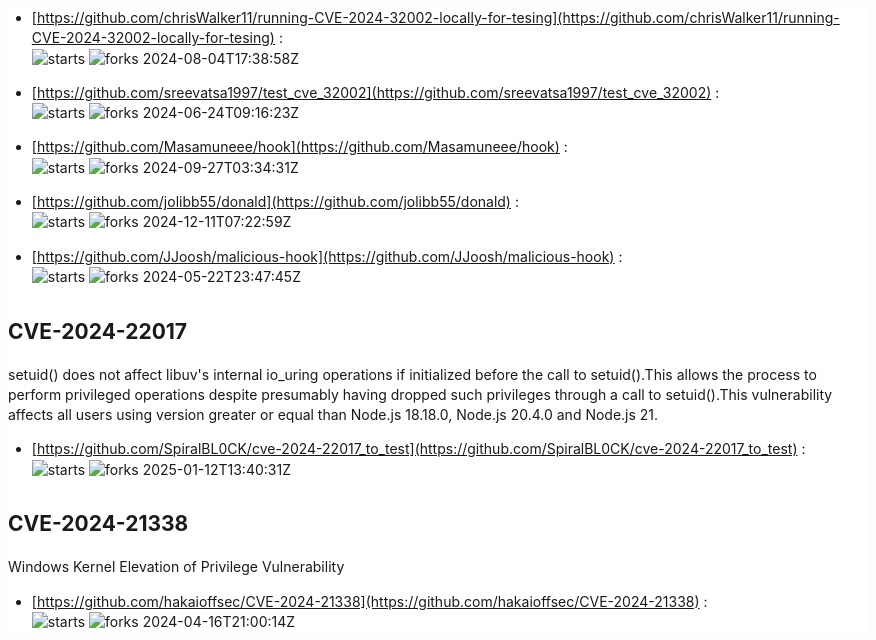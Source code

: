 - [https://github.com/chrisWalker11/running-CVE-2024-32002-locally-for-tesing](https://github.com/chrisWalker11/running-CVE-2024-32002-locally-for-tesing) :  
![starts](https://img.shields.io/github/stars/chrisWalker11/running-CVE-2024-32002-locally-for-tesing.svg) 
![forks](https://img.shields.io/github/forks/chrisWalker11/running-CVE-2024-32002-locally-for-tesing.svg) 
2024-08-04T17:38:58Z

- [https://github.com/sreevatsa1997/test_cve_32002](https://github.com/sreevatsa1997/test_cve_32002) :  
![starts](https://img.shields.io/github/stars/sreevatsa1997/test_cve_32002.svg) 
![forks](https://img.shields.io/github/forks/sreevatsa1997/test_cve_32002.svg) 
2024-06-24T09:16:23Z

- [https://github.com/Masamuneee/hook](https://github.com/Masamuneee/hook) :  
![starts](https://img.shields.io/github/stars/Masamuneee/hook.svg) 
![forks](https://img.shields.io/github/forks/Masamuneee/hook.svg) 
2024-09-27T03:34:31Z

- [https://github.com/jolibb55/donald](https://github.com/jolibb55/donald) :  
![starts](https://img.shields.io/github/stars/jolibb55/donald.svg) 
![forks](https://img.shields.io/github/forks/jolibb55/donald.svg) 
2024-12-11T07:22:59Z

- [https://github.com/JJoosh/malicious-hook](https://github.com/JJoosh/malicious-hook) :  
![starts](https://img.shields.io/github/stars/JJoosh/malicious-hook.svg) 
![forks](https://img.shields.io/github/forks/JJoosh/malicious-hook.svg) 
2024-05-22T23:47:45Z

## CVE-2024-22017
 setuid() does not affect libuv's internal io_uring operations if initialized before the call to setuid().This allows the process to perform privileged operations despite presumably having dropped such privileges through a call to setuid().This vulnerability affects all users using version greater or equal than Node.js 18.18.0, Node.js 20.4.0 and Node.js 21.

- [https://github.com/SpiralBL0CK/cve-2024-22017_to_test](https://github.com/SpiralBL0CK/cve-2024-22017_to_test) :  
![starts](https://img.shields.io/github/stars/SpiralBL0CK/cve-2024-22017_to_test.svg) 
![forks](https://img.shields.io/github/forks/SpiralBL0CK/cve-2024-22017_to_test.svg) 
2025-01-12T13:40:31Z

## CVE-2024-21338
 Windows Kernel Elevation of Privilege Vulnerability

- [https://github.com/hakaioffsec/CVE-2024-21338](https://github.com/hakaioffsec/CVE-2024-21338) :  
![starts](https://img.shields.io/github/stars/hakaioffsec/CVE-2024-21338.svg) 
![forks](https://img.shields.io/github/forks/hakaioffsec/CVE-2024-21338.svg) 
2024-04-16T21:00:14Z
